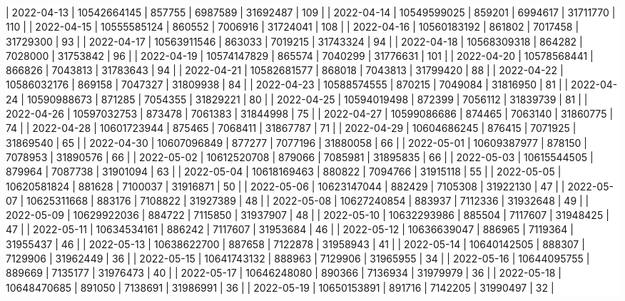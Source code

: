 | 2022-04-13 | 10542664145 | 857755 | 6987589 | 31692487 | 109 |
| 2022-04-14 | 10549599025 | 859201 | 6994617 | 31711770 | 110 |
| 2022-04-15 | 10555585124 | 860552 | 7006916 | 31724041 | 108 |
| 2022-04-16 | 10560183192 | 861802 | 7017458 | 31729300 | 93 |
| 2022-04-17 | 10563911546 | 863033 | 7019215 | 31743324 | 94 |
| 2022-04-18 | 10568309318 | 864282 | 7028000 | 31753842 | 96 |
| 2022-04-19 | 10574147829 | 865574 | 7040299 | 31776631 | 101 |
| 2022-04-20 | 10578568441 | 866826 | 7043813 | 31783643 | 94 |
| 2022-04-21 | 10582681577 | 868018 | 7043813 | 31799420 | 88 |
| 2022-04-22 | 10586032176 | 869158 | 7047327 | 31809938 | 84 |
| 2022-04-23 | 10588574555 | 870215 | 7049084 | 31816950 | 81 |
| 2022-04-24 | 10590988673 | 871285 | 7054355 | 31829221 | 80 |
| 2022-04-25 | 10594019498 | 872399 | 7056112 | 31839739 | 81 |
| 2022-04-26 | 10597032753 | 873478 | 7061383 | 31844998 | 75 |
| 2022-04-27 | 10599086686 | 874465 | 7063140 | 31860775 | 74 |
| 2022-04-28 | 10601723944 | 875465 | 7068411 | 31867787 | 71 |
| 2022-04-29 | 10604686245 | 876415 | 7071925 | 31869540 | 65 |
| 2022-04-30 | 10607096849 | 877277 | 7077196 | 31880058 | 66 |
| 2022-05-01 | 10609387977 | 878150 | 7078953 | 31890576 | 66 |
| 2022-05-02 | 10612520708 | 879066 | 7085981 | 31895835 | 66 |
| 2022-05-03 | 10615544505 | 879964 | 7087738 | 31901094 | 63 |
| 2022-05-04 | 10618169463 | 880822 | 7094766 | 31915118 | 55 |
| 2022-05-05 | 10620581824 | 881628 | 7100037 | 31916871 | 50 |
| 2022-05-06 | 10623147044 | 882429 | 7105308 | 31922130 | 47 |
| 2022-05-07 | 10625311668 | 883176 | 7108822 | 31927389 | 48 |
| 2022-05-08 | 10627240854 | 883937 | 7112336 | 31932648 | 49 |
| 2022-05-09 | 10629922036 | 884722 | 7115850 | 31937907 | 48 |
| 2022-05-10 | 10632293986 | 885504 | 7117607 | 31948425 | 47 |
| 2022-05-11 | 10634534161 | 886242 | 7117607 | 31953684 | 46 |
| 2022-05-12 | 10636639047 | 886965 | 7119364 | 31955437 | 46 |
| 2022-05-13 | 10638622700 | 887658 | 7122878 | 31958943 | 41 |
| 2022-05-14 | 10640142505 | 888307 | 7129906 | 31962449 | 36 |
| 2022-05-15 | 10641743132 | 888963 | 7129906 | 31965955 | 34 |
| 2022-05-16 | 10644095755 | 889669 | 7135177 | 31976473 | 40 |
| 2022-05-17 | 10646248080 | 890366 | 7136934 | 31979979 | 36 |
| 2022-05-18 | 10648470685 | 891050 | 7138691 | 31986991 | 36 |
| 2022-05-19 | 10650153891 | 891716 | 7142205 | 31990497 | 32 |